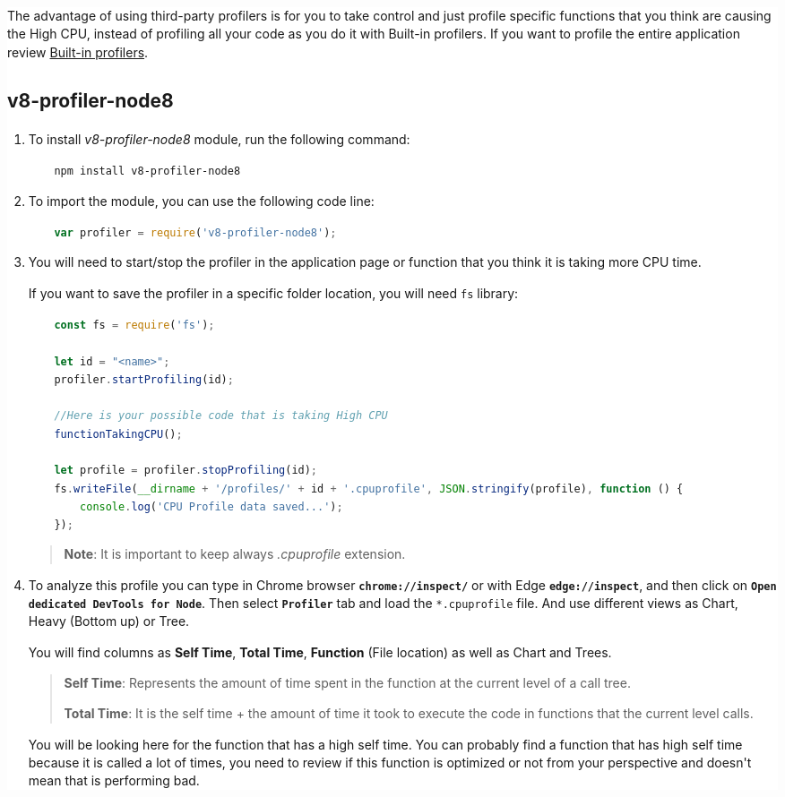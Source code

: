 The advantage of using third-party profilers is for you to take control and just profile specific functions that you think are causing the High CPU, instead of profiling all your code as you do it with Built-in profilers. If you want to profile the entire application review [Built-in profilers](https://azureossd.github.io/2021/12/09/Troubleshooting-NodeJS-High-CPU-scenarios-in-App-Service-Linux/index.html#built-in-profilers).

## v8-profiler-node8

1. To install *v8-profiler-node8* module, run the following command:

    ```bash
        npm install v8-profiler-node8
    ```
2. To import the module, you can use the following code line:

    ```javascript
        var profiler = require('v8-profiler-node8');
    ```
3. You will need to start/stop the profiler in the application page or function that you think it is taking more CPU time.

    If you want to save the profiler in a specific folder location, you will need `fs` library:

    ```javascript
        const fs = require('fs');

        let id = "<name>";
        profiler.startProfiling(id);

        //Here is your possible code that is taking High CPU
        functionTakingCPU();

        let profile = profiler.stopProfiling(id);
        fs.writeFile(__dirname + '/profiles/' + id + '.cpuprofile', JSON.stringify(profile), function () {
            console.log('CPU Profile data saved...');
        });
    ```
    > **Note**: It is important to keep always *.cpuprofile* extension.

4. To analyze this profile you can type in Chrome browser **`chrome://inspect/`** or with Edge **`edge://inspect`**, and then click on **`Open dedicated DevTools for Node`**. Then select **`Profiler`** tab and load the `*.cpuprofile` file. And use different views as Chart, Heavy (Bottom up) or Tree.

   You will find columns as **Self Time**, **Total Time**, **Function** (File location) as well as Chart and Trees.

    >**Self Time**: Represents the amount of time spent in the function at the current level of a call tree.
    >
    >**Total Time**: It is the self time + the amount of time it took to execute the code in functions that the current level calls.

    You will be looking here for the function that has a high self time. You can probably find a function that has high self time because it is called a lot of times, you need to review if this function is optimized or not from your perspective and doesn't mean that is performing bad.
